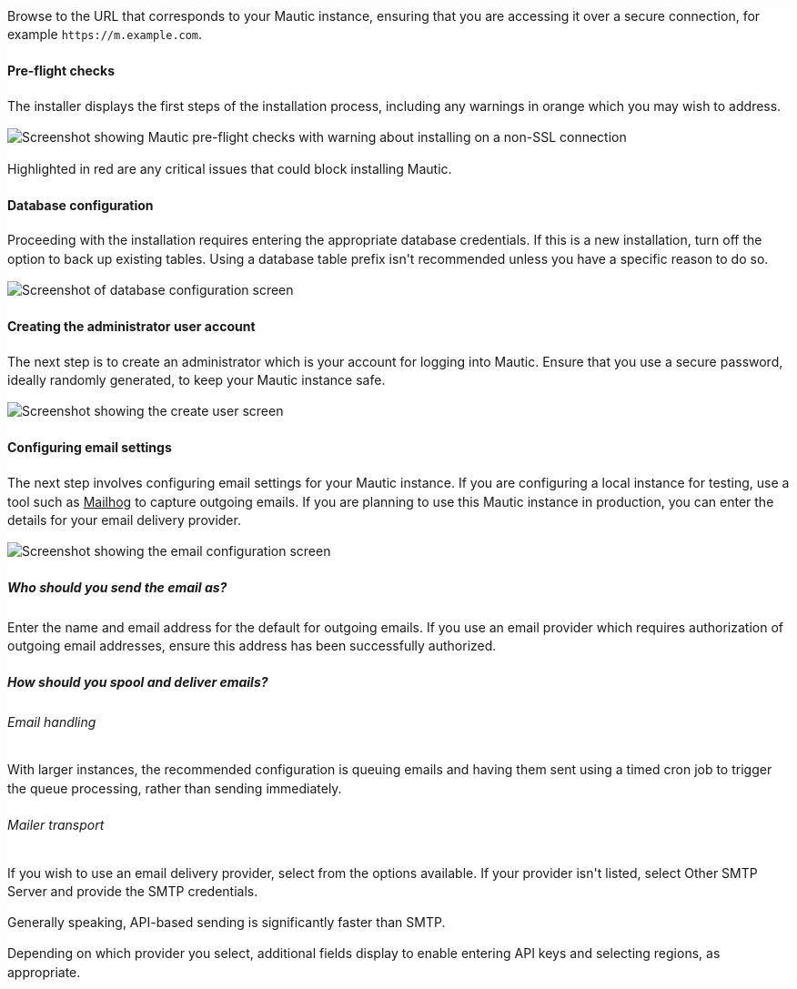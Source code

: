 Browse to the URL that corresponds to your Mautic instance, ensuring that you are accessing it over a secure connection, for example `https://m.example.com`.

#### Pre-flight checks

The installer displays the first steps of the installation process, including any warnings in orange which you may wish to address.

![Screenshot showing Mautic pre-flight checks with warning about installing on a non-SSL connection](mautic-install-pre-flight-check.png)

Highlighted in red are any critical issues that could block installing Mautic.

#### Database configuration

Proceeding with the installation requires entering the appropriate database credentials. If this is a new installation, turn off the option to back up existing tables. Using a database table prefix isn't recommended unless you have a specific reason to do so.

![Screenshot of database configuration screen](mautic-database-configuration.png)

#### Creating the administrator user account
The next step is to create an administrator which is your account for logging into Mautic. Ensure that you use a secure password, ideally randomly generated, to keep your Mautic instance safe.

![Screenshot showing the create user screen](mautic-create-admin-user.png)

#### Configuring email settings
The next step involves configuring email settings for your Mautic instance. If you are configuring a local instance for testing, use a tool such as [Mailhog][mailhog] to capture outgoing emails. If you are planning to use this Mautic instance in production, you can enter the details for your email delivery provider.

![Screenshot showing the email configuration screen](mautic-email-configuration.png)

##### Who should you send the email as?

Enter the name and email address for the default for outgoing emails. If you use an email provider which requires authorization of outgoing email addresses, ensure this address has been successfully authorized.

##### How should you spool and deliver emails?

###### Email handling 
With larger instances, the recommended configuration is queuing emails and having them sent using a timed cron job to trigger the queue processing, rather than sending immediately. 

###### Mailer transport
If you wish to use an email delivery provider, select from the options available. If your provider isn't listed, select Other SMTP Server and provide the SMTP credentials.

Generally speaking, API-based sending is significantly faster than SMTP.

Depending on which provider you select, additional fields display to enable entering API keys and selecting regions, as appropriate.


[download-mautic]: <https://www.mautic.org/download>
[mautic-releases]: <https://www.mautic.org/mautic-releases>
[minimum-requirements]: <https://www.mautic.org/download/requirements>
[file-permissions]: </troubleshooting/file-ownership-and-permissions>
[mailhog]: <https://github.com/mailhog/MailHog>